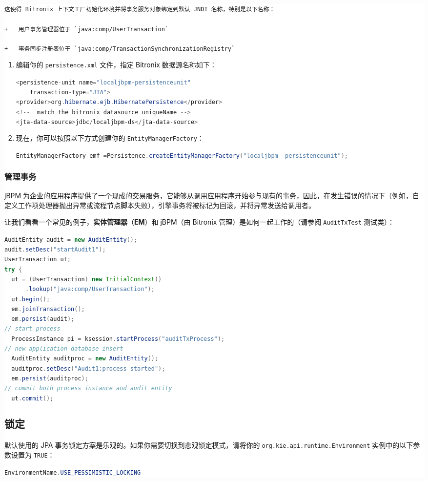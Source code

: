     这使得 Bitronix 上下文工厂初始化环境并将事务服务对象绑定到默认 JNDI 名称，特别是以下名称：

    +   用户事务管理器位于 `java:comp/UserTransaction`

    +   事务同步注册表位于 `java:comp/TransactionSynchronizationRegistry`

1.  编辑你的 `persistence.xml` 文件，指定 Bitronix 数据源名称如下：

    ```java
    <persistence-unit name="localjbpm-persistenceunit"
        transaction-type="JTA">
    <provider>org.hibernate.ejb.HibernatePersistence</provider>
    <!--  match the bitronix datasource uniqueName -->
    <jta-data-source>jdbc/localjbpm-ds</jta-data-source>
    ```

1.  现在，你可以按照以下方式创建你的 `EntityManagerFactory`：

    ```java
    EntityManagerFactory emf =Persistence.createEntityManagerFactory("localjbpm- persistenceunit");
    ```

### 管理事务

jBPM 为企业的应用程序提供了一个现成的交易服务，它能够从调用应用程序开始参与现有的事务，因此，在发生错误的情况下（例如，自定义工作项处理器抛出异常或流程节点脚本失败），引擎事务将被标记为回滚，并将异常发送给调用者。

让我们看看一个常见的例子，**实体管理器**（**EM**）和 jBPM（由 Bitronix 管理）是如何一起工作的（请参阅 `AuditTxTest` 测试类）：

```java
AuditEntity audit = new AuditEntity();
audit.setDesc("startAudit1");
UserTransaction ut;
try {
  ut = (UserTransaction) new InitialContext()
      .lookup("java:comp/UserTransaction");
  ut.begin();
  em.joinTransaction();
  em.persist(audit);
// start process
  ProcessInstance pi = ksession.startProcess("auditTxProcess");
// new application database insert
  AuditEntity auditproc = new AuditEntity();
  auditproc.setDesc("Audit1:process started");
  em.persist(auditproc);
// commit both process instance and audit entity
  ut.commit();
```

## 锁定

默认使用的 JPA 事务锁定方案是乐观的。如果你需要切换到悲观锁定模式，请将你的 `org.kie.api.runtime.Environment` 实例中的以下参数设置为 `TRUE`：

```java
EnvironmentName.USE_PESSIMISTIC_LOCKING
```
